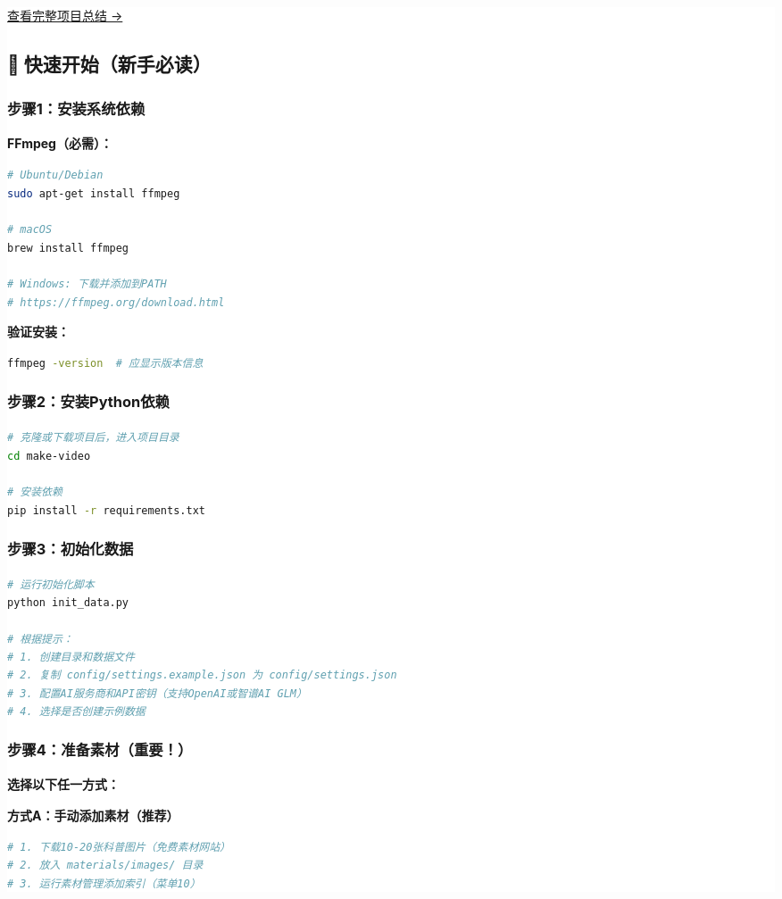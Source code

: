 [查看完整项目总结 →](PROJECT_SUMMARY.md)

## 🚀 快速开始（新手必读）

### 步骤1：安装系统依赖

**FFmpeg（必需）：**
```bash
# Ubuntu/Debian
sudo apt-get install ffmpeg

# macOS
brew install ffmpeg

# Windows: 下载并添加到PATH
# https://ffmpeg.org/download.html
```

**验证安装：**
```bash
ffmpeg -version  # 应显示版本信息
```

### 步骤2：安装Python依赖

```bash
# 克隆或下载项目后，进入项目目录
cd make-video

# 安装依赖
pip install -r requirements.txt
```

### 步骤3：初始化数据

```bash
# 运行初始化脚本
python init_data.py

# 根据提示：
# 1. 创建目录和数据文件
# 2. 复制 config/settings.example.json 为 config/settings.json
# 3. 配置AI服务商和API密钥（支持OpenAI或智谱AI GLM）
# 4. 选择是否创建示例数据
```

### 步骤4：准备素材（重要！）

**选择以下任一方式：**

**方式A：手动添加素材（推荐）**
```bash
# 1. 下载10-20张科普图片（免费素材网站）
# 2. 放入 materials/images/ 目录
# 3. 运行素材管理添加索引（菜单10）
```
